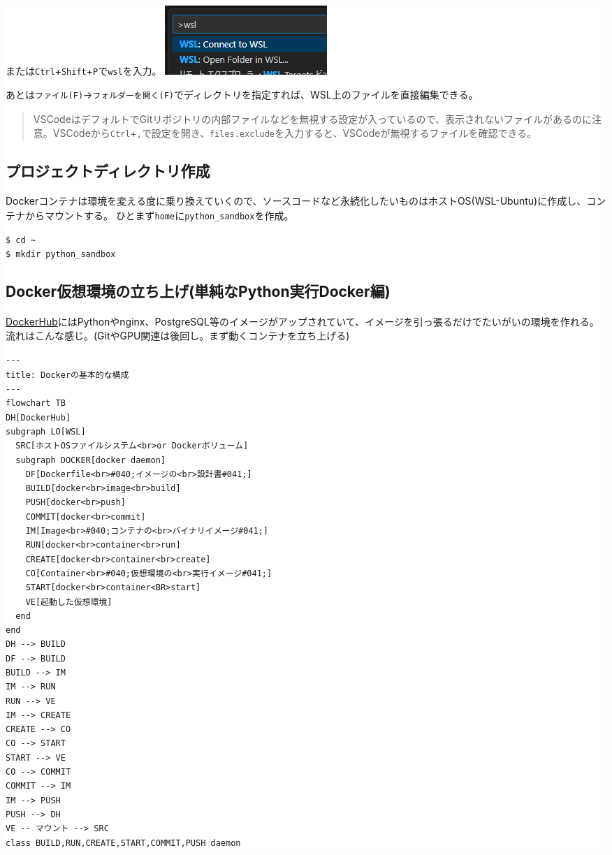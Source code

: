 または`Ctrl`+`Shift`+`P`で`wsl`を入力。
![](/images/tr-windows-ve/vscode-command-palette.png)

あとは`ファイル(F)`→`フォルダーを開く(F)`でディレクトリを指定すれば、WSL上のファイルを直接編集できる。

> VSCodeはデフォルトでGitリポジトリの内部ファイルなどを無視する設定が入っているので、表示されないファイルがあるのに注意。VSCodeから`Ctrl`+`,`で設定を開き、`files.exclude`を入力すると、VSCodeが無視するファイルを確認できる。


## プロジェクトディレクトリ作成

Dockerコンテナは環境を変える度に乗り換えていくので、ソースコードなど永続化したいものはホストOS(WSL-Ubuntu)に作成し、コンテナからマウントする。
ひとまず`home`に`python_sandbox`を作成。

```shell-session:WSL
$ cd ~
$ mkdir python_sandbox
```


## Docker仮想環境の立ち上げ(単純なPython実行Docker編)

[DockerHub](https://hub.docker.com/)にはPythonやnginx、PostgreSQL等のイメージがアップされていて、イメージを引っ張るだけでたいがいの環境を作れる。流れはこんな感じ。(GitやGPU関連は後回し。まず動くコンテナを立ち上げる)

```mermaid
---
title: Dockerの基本的な構成
---
flowchart TB
DH[DockerHub]
subgraph LO[WSL]
  SRC[ホストOSファイルシステム<br>or Dockerボリューム]
  subgraph DOCKER[docker daemon]
    DF[Dockerfile<br>#040;イメージの<br>設計書#041;]
    BUILD[docker<br>image<br>build]
    PUSH[docker<br>push]
    COMMIT[docker<br>commit]
    IM[Image<br>#040;コンテナの<br>バイナリイメージ#041;]
    RUN[docker<br>container<br>run]
    CREATE[docker<br>container<br>create]
    CO[Container<br>#040;仮想環境の<br>実行イメージ#041;]
    START[docker<br>container<BR>start]
    VE[起動した仮想環境]
  end
end
DH --> BUILD
DF --> BUILD
BUILD --> IM
IM --> RUN
RUN --> VE
IM --> CREATE
CREATE --> CO
CO --> START
START --> VE
CO --> COMMIT
COMMIT --> IM
IM --> PUSH
PUSH --> DH
VE -- マウント --> SRC
class BUILD,RUN,CREATE,START,COMMIT,PUSH daemon
```